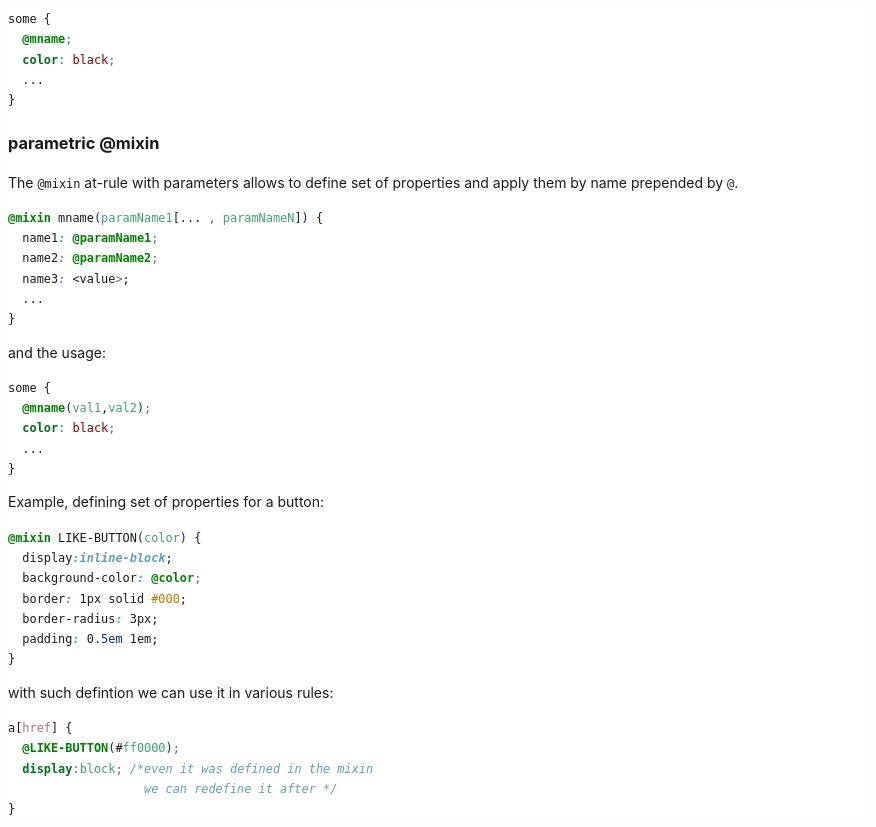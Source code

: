 ```css title="mixin usage"
some {
  @mname;
  color: black;
  ...
}
```

### parametric @mixin

The `@mixin` at-rule with parameters allows to define set of properties and apply them by name prepended by `@`.

```css title="mixin declaration"
@mixin mname(paramName1[... , paramNameN]) {
  name1: @paramName1;
  name2: @paramName2;
  name3: <value>;
  ... 
}
```
and the usage:

```css title="mixin usage"
some {
  @mname(val1,val2);
  color: black;
  ...
}
```

Example, defining set of properties for a button:

```css title="mixin declaration"
@mixin LIKE-BUTTON(color) {
  display:inline-block;
  background-color: @color;
  border: 1px solid #000;
  border-radius: 3px;
  padding: 0.5em 1em;
}
```
with such defintion we can use it in various rules:
```css
a[href] {
  @LIKE-BUTTON(#ff0000);
  display:block; /*even it was defined in the mixin
                   we can redefine it after */ 
}
```

